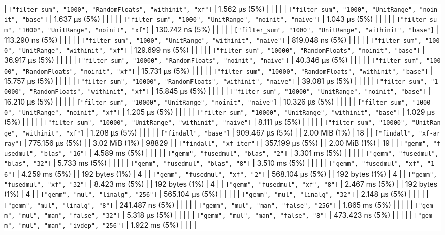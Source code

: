 | `["filter_sum", "1000", "RandomFloats", "withinit", "xf"]`     |   1.562 μs (5%) |         |                 |             |
| `["filter_sum", "1000", "UnitRange", "noinit", "base"]`        |   1.637 μs (5%) |         |                 |             |
| `["filter_sum", "1000", "UnitRange", "noinit", "naive"]`       |   1.043 μs (5%) |         |                 |             |
| `["filter_sum", "1000", "UnitRange", "noinit", "xf"]`          | 130.742 ns (5%) |         |                 |             |
| `["filter_sum", "1000", "UnitRange", "withinit", "base"]`      | 113.290 ns (5%) |         |                 |             |
| `["filter_sum", "1000", "UnitRange", "withinit", "naive"]`     | 819.048 ns (5%) |         |                 |             |
| `["filter_sum", "1000", "UnitRange", "withinit", "xf"]`        | 129.699 ns (5%) |         |                 |             |
| `["filter_sum", "10000", "RandomFloats", "noinit", "base"]`    |  36.917 μs (5%) |         |                 |             |
| `["filter_sum", "10000", "RandomFloats", "noinit", "naive"]`   |  40.346 μs (5%) |         |                 |             |
| `["filter_sum", "10000", "RandomFloats", "noinit", "xf"]`      |  15.731 μs (5%) |         |                 |             |
| `["filter_sum", "10000", "RandomFloats", "withinit", "base"]`  |  15.757 μs (5%) |         |                 |             |
| `["filter_sum", "10000", "RandomFloats", "withinit", "naive"]` |  39.081 μs (5%) |         |                 |             |
| `["filter_sum", "10000", "RandomFloats", "withinit", "xf"]`    |  15.845 μs (5%) |         |                 |             |
| `["filter_sum", "10000", "UnitRange", "noinit", "base"]`       |  16.210 μs (5%) |         |                 |             |
| `["filter_sum", "10000", "UnitRange", "noinit", "naive"]`      |  10.326 μs (5%) |         |                 |             |
| `["filter_sum", "10000", "UnitRange", "noinit", "xf"]`         |   1.205 μs (5%) |         |                 |             |
| `["filter_sum", "10000", "UnitRange", "withinit", "base"]`     |   1.029 μs (5%) |         |                 |             |
| `["filter_sum", "10000", "UnitRange", "withinit", "naive"]`    |   8.111 μs (5%) |         |                 |             |
| `["filter_sum", "10000", "UnitRange", "withinit", "xf"]`       |   1.208 μs (5%) |         |                 |             |
| `["findall", "base"]`                                          | 909.467 μs (5%) |         |   2.00 MiB (1%) |          18 |
| `["findall", "xf-array"]`                                      | 775.156 μs (5%) |         |   3.02 MiB (1%) |       98829 |
| `["findall", "xf-iter"]`                                       | 357.199 μs (5%) |         |   2.00 MiB (1%) |          19 |
| `["gemm", "fusedmul", "blas", "16"]`                           |   4.589 ms (5%) |         |                 |             |
| `["gemm", "fusedmul", "blas", "2"]`                            |   3.301 ms (5%) |         |                 |             |
| `["gemm", "fusedmul", "blas", "32"]`                           |   5.733 ms (5%) |         |                 |             |
| `["gemm", "fusedmul", "blas", "8"]`                            |   3.510 ms (5%) |         |                 |             |
| `["gemm", "fusedmul", "xf", "16"]`                             |   4.259 ms (5%) |         |  192 bytes (1%) |           4 |
| `["gemm", "fusedmul", "xf", "2"]`                              | 568.104 μs (5%) |         |  192 bytes (1%) |           4 |
| `["gemm", "fusedmul", "xf", "32"]`                             |   8.423 ms (5%) |         |  192 bytes (1%) |           4 |
| `["gemm", "fusedmul", "xf", "8"]`                              |   2.467 ms (5%) |         |  192 bytes (1%) |           4 |
| `["gemm", "mul", "linalg", "256"]`                             | 565.104 μs (5%) |         |                 |             |
| `["gemm", "mul", "linalg", "32"]`                              |   2.148 μs (5%) |         |                 |             |
| `["gemm", "mul", "linalg", "8"]`                               | 241.487 ns (5%) |         |                 |             |
| `["gemm", "mul", "man", "false", "256"]`                       |   1.865 ms (5%) |         |                 |             |
| `["gemm", "mul", "man", "false", "32"]`                        |   5.318 μs (5%) |         |                 |             |
| `["gemm", "mul", "man", "false", "8"]`                         | 473.423 ns (5%) |         |                 |             |
| `["gemm", "mul", "man", "ivdep", "256"]`                       |   1.922 ms (5%) |         |                 |             |
